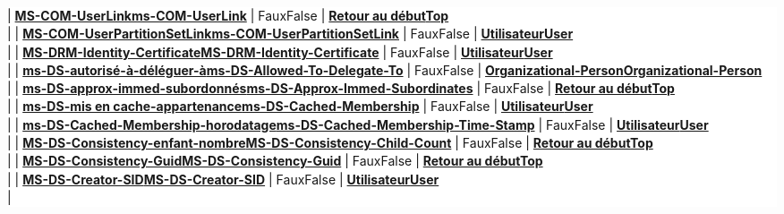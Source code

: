 | [<span data-ttu-id="12059-427">**MS-COM-UserLink**</span><span class="sxs-lookup"><span data-stu-id="12059-427">**ms-COM-UserLink**</span></span>](a-mscom-userlink.md)                                         | <span data-ttu-id="12059-428">Faux</span><span class="sxs-lookup"><span data-stu-id="12059-428">False</span></span>     | [<span data-ttu-id="12059-429">**Retour au début**</span><span class="sxs-lookup"><span data-stu-id="12059-429">**Top**</span></span>](c-top.md)<br/>                                                                      |
| [<span data-ttu-id="12059-430">**MS-COM-UserPartitionSetLink**</span><span class="sxs-lookup"><span data-stu-id="12059-430">**ms-COM-UserPartitionSetLink**</span></span>](a-mscom-userpartitionsetlink.md)                 | <span data-ttu-id="12059-431">Faux</span><span class="sxs-lookup"><span data-stu-id="12059-431">False</span></span>     | [<span data-ttu-id="12059-432">**Utilisateur**</span><span class="sxs-lookup"><span data-stu-id="12059-432">**User**</span></span>](c-user.md)<br/>                                                                    |
| [<span data-ttu-id="12059-433">**MS-DRM-Identity-Certificate**</span><span class="sxs-lookup"><span data-stu-id="12059-433">**MS-DRM-Identity-Certificate**</span></span>](a-msdrm-identitycertificate.md)                  | <span data-ttu-id="12059-434">Faux</span><span class="sxs-lookup"><span data-stu-id="12059-434">False</span></span>     | [<span data-ttu-id="12059-435">**Utilisateur**</span><span class="sxs-lookup"><span data-stu-id="12059-435">**User**</span></span>](c-user.md)<br/>                                                                    |
| [<span data-ttu-id="12059-436">**ms-DS-autorisé-à-déléguer-à**</span><span class="sxs-lookup"><span data-stu-id="12059-436">**ms-DS-Allowed-To-Delegate-To**</span></span>](a-msds-allowedtodelegateto.md)                  | <span data-ttu-id="12059-437">Faux</span><span class="sxs-lookup"><span data-stu-id="12059-437">False</span></span>     | [<span data-ttu-id="12059-438">**Organizational-Person**</span><span class="sxs-lookup"><span data-stu-id="12059-438">**Organizational-Person**</span></span>](c-organizationalperson.md)<br/>                                   |
| [<span data-ttu-id="12059-439">**ms-DS-approx-immed-subordonnés**</span><span class="sxs-lookup"><span data-stu-id="12059-439">**ms-DS-Approx-Immed-Subordinates**</span></span>](a-msds-approx-immed-subordinates.md)         | <span data-ttu-id="12059-440">Faux</span><span class="sxs-lookup"><span data-stu-id="12059-440">False</span></span>     | [<span data-ttu-id="12059-441">**Retour au début**</span><span class="sxs-lookup"><span data-stu-id="12059-441">**Top**</span></span>](c-top.md)<br/>                                                                      |
| [<span data-ttu-id="12059-442">**ms-DS-mis en cache-appartenance**</span><span class="sxs-lookup"><span data-stu-id="12059-442">**ms-DS-Cached-Membership**</span></span>](a-msds-cached-membership.md)                         | <span data-ttu-id="12059-443">Faux</span><span class="sxs-lookup"><span data-stu-id="12059-443">False</span></span>     | [<span data-ttu-id="12059-444">**Utilisateur**</span><span class="sxs-lookup"><span data-stu-id="12059-444">**User**</span></span>](c-user.md)<br/>                                                                    |
| [<span data-ttu-id="12059-445">**ms-DS-Cached-Membership-horodatage**</span><span class="sxs-lookup"><span data-stu-id="12059-445">**ms-DS-Cached-Membership-Time-Stamp**</span></span>](a-msds-cached-membership-time-stamp.md)   | <span data-ttu-id="12059-446">Faux</span><span class="sxs-lookup"><span data-stu-id="12059-446">False</span></span>     | [<span data-ttu-id="12059-447">**Utilisateur**</span><span class="sxs-lookup"><span data-stu-id="12059-447">**User**</span></span>](c-user.md)<br/>                                                                    |
| [<span data-ttu-id="12059-448">**MS-DS-Consistency-enfant-nombre**</span><span class="sxs-lookup"><span data-stu-id="12059-448">**MS-DS-Consistency-Child-Count**</span></span>](a-ms-ds-consistencychildcount.md)              | <span data-ttu-id="12059-449">Faux</span><span class="sxs-lookup"><span data-stu-id="12059-449">False</span></span>     | [<span data-ttu-id="12059-450">**Retour au début**</span><span class="sxs-lookup"><span data-stu-id="12059-450">**Top**</span></span>](c-top.md)<br/>                                                                      |
| [<span data-ttu-id="12059-451">**MS-DS-Consistency-Guid**</span><span class="sxs-lookup"><span data-stu-id="12059-451">**MS-DS-Consistency-Guid**</span></span>](a-ms-ds-consistencyguid.md)                           | <span data-ttu-id="12059-452">Faux</span><span class="sxs-lookup"><span data-stu-id="12059-452">False</span></span>     | [<span data-ttu-id="12059-453">**Retour au début**</span><span class="sxs-lookup"><span data-stu-id="12059-453">**Top**</span></span>](c-top.md)<br/>                                                                      |
| [<span data-ttu-id="12059-454">**MS-DS-Creator-SID**</span><span class="sxs-lookup"><span data-stu-id="12059-454">**MS-DS-Creator-SID**</span></span>](a-ms-ds-creatorsid.md)                                     | <span data-ttu-id="12059-455">Faux</span><span class="sxs-lookup"><span data-stu-id="12059-455">False</span></span>     | [<span data-ttu-id="12059-456">**Utilisateur**</span><span class="sxs-lookup"><span data-stu-id="12059-456">**User**</span></span>](c-user.md)<br/>                                                                    |